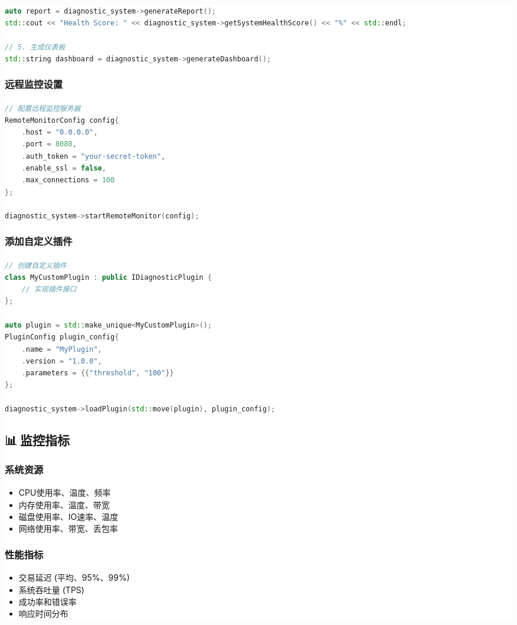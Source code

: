 ```cpp
auto report = diagnostic_system->generateReport();
std::cout << "Health Score: " << diagnostic_system->getSystemHealthScore() << "%" << std::endl;

// 5. 生成仪表板
std::string dashboard = diagnostic_system->generateDashboard();
```

### 远程监控设置

```cpp
// 配置远程监控服务器
RemoteMonitorConfig config{
    .host = "0.0.0.0",
    .port = 8080,
    .auth_token = "your-secret-token",
    .enable_ssl = false,
    .max_connections = 100
};

diagnostic_system->startRemoteMonitor(config);
```

### 添加自定义插件

```cpp
// 创建自定义插件
class MyCustomPlugin : public IDiagnosticPlugin {
    // 实现插件接口
};

auto plugin = std::make_unique<MyCustomPlugin>();
PluginConfig plugin_config{
    .name = "MyPlugin",
    .version = "1.0.0",
    .parameters = {{"threshold", "100"}}
};

diagnostic_system->loadPlugin(std::move(plugin), plugin_config);
```

## 📊 监控指标

### 系统资源
- CPU使用率、温度、频率
- 内存使用率、温度、带宽
- 磁盘使用率、IO速率、温度
- 网络使用率、带宽、丢包率

### 性能指标
- 交易延迟 (平均、95%、99%)
- 系统吞吐量 (TPS)
- 成功率和错误率
- 响应时间分布

